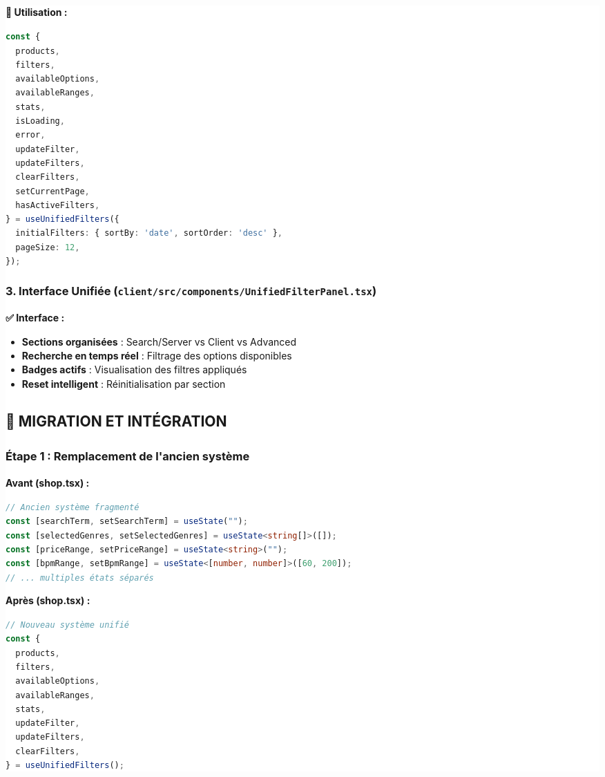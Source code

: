 **🎯 Utilisation :**
```typescript
const {
  products,
  filters,
  availableOptions,
  availableRanges,
  stats,
  isLoading,
  error,
  updateFilter,
  updateFilters,
  clearFilters,
  setCurrentPage,
  hasActiveFilters,
} = useUnifiedFilters({
  initialFilters: { sortBy: 'date', sortOrder: 'desc' },
  pageSize: 12,
});
```

### 3. Interface Unifiée (`client/src/components/UnifiedFilterPanel.tsx`)

**✅ Interface :**
- **Sections organisées** : Search/Server vs Client vs Advanced
- **Recherche en temps réel** : Filtrage des options disponibles
- **Badges actifs** : Visualisation des filtres appliqués
- **Reset intelligent** : Réinitialisation par section

## 🔄 MIGRATION ET INTÉGRATION

### Étape 1 : Remplacement de l'ancien système

**Avant (shop.tsx) :**
```typescript
// Ancien système fragmenté
const [searchTerm, setSearchTerm] = useState("");
const [selectedGenres, setSelectedGenres] = useState<string[]>([]);
const [priceRange, setPriceRange] = useState<string>("");
const [bpmRange, setBpmRange] = useState<[number, number]>([60, 200]);
// ... multiples états séparés
```

**Après (shop.tsx) :**
```typescript
// Nouveau système unifié
const {
  products,
  filters,
  availableOptions,
  availableRanges,
  stats,
  updateFilter,
  updateFilters,
  clearFilters,
} = useUnifiedFilters();
```
